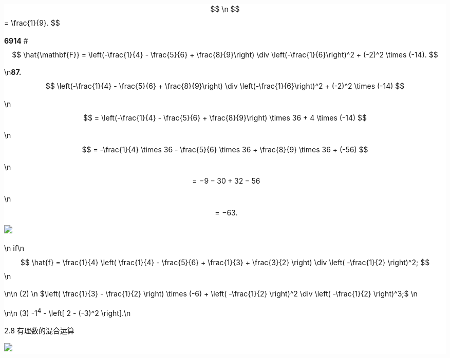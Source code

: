 $$
\n
$$
= \frac{1}{9}.
$$

**6914** #
$$
\hat{\mathbf{F}} = \left(-\frac{1}{4} - \frac{5}{6} + \frac{8}{9}\right) \div \left(-\frac{1}{6}\right)^2 + (-2)^2 \times (-14).
$$

\n**87.** 
$$
\left(-\frac{1}{4} - \frac{5}{6} + \frac{8}{9}\right) \div \left(-\frac{1}{6}\right)^2 + (-2)^2 \times (-14)
$$

\n
$$
= \left(-\frac{1}{4} - \frac{5}{6} + \frac{8}{9}\right) \times 36 + 4 \times (-14)
$$

\n
$$
= -\frac{1}{4} \times 36 - \frac{5}{6} \times 36 + \frac{8}{9} \times 36 + (-56)
$$

\n
$$
= -9 - 30 + 32 - 56
$$

\n
$$
= -63.
$$

![](_page_59_Picture_5.jpeg)

\n if\n 
$$
\hat{f} = \frac{1}{4} \left( \frac{1}{4} - \frac{5}{6} + \frac{1}{3} + \frac{3}{2} \right) \div \left( -\frac{1}{2} \right)^2;
$$
\n

\n\n (2) \n  $\left( \frac{1}{3} - \frac{1}{2} \right) \times (-6) + \left( -\frac{1}{2} \right)^2 \div \left( -\frac{1}{2} \right)^3;$ \n

\n\n (3) -1<sup>4</sup> - \left[ 2 - (-3)^2 \right].\n

2.8 有理数的混合运算

![](_page_60_Picture_1.jpeg)
